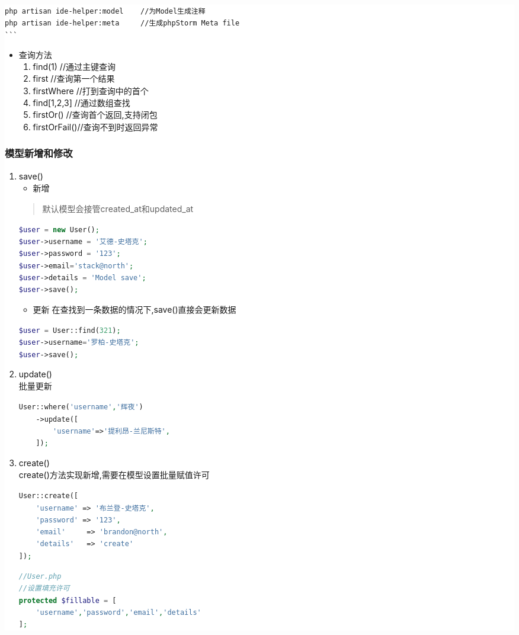     php artisan ide-helper:model    //为Model生成注释
    php artisan ide-helper:meta     //生成phpStorm Meta file
    ```
- 查询方法
    1. find(1)      //通过主键查询
    1. first        //查询第一个结果
    1. firstWhere   //打到查询中的首个
    1. find[1,2,3]  //通过数组查找
    1. firstOr()    //查询首个返回,支持闭包
    1. firstOrFail()//查询不到时返回异常
### 模型新增和修改
1. save()    
    - 新增
    > 默认模型会接管created_at和updated_at
    ```php
    $user = new User();
    $user->username = '艾德-史塔克';
    $user->password = '123';
    $user->email='stack@north';
    $user->details = 'Model save';
    $user->save();
    ```
    - 更新
    在查找到一条数据的情况下,save()直接会更新数据
    ```php
    $user = User::find(321);
    $user->username='罗柏-史塔克';
    $user->save();
    ```
1. update()    
    批量更新
    ```php
    User::where('username','辉夜')
        ->update([
            'username'=>'提利昂-兰尼斯特',
        ]);
    ```
1. create()    
create()方法实现新增,需要在模型设置批量赋值许可
    ```php
    User::create([
        'username' => '布兰登-史塔克',
        'password' => '123',
        'email'     => 'brandon@north',
        'details'   => 'create'
    ]);
    ```
    ```php
    //User.php
    //设置填充许可
    protected $fillable = [
        'username','password','email','details'
    ];
    ```
        